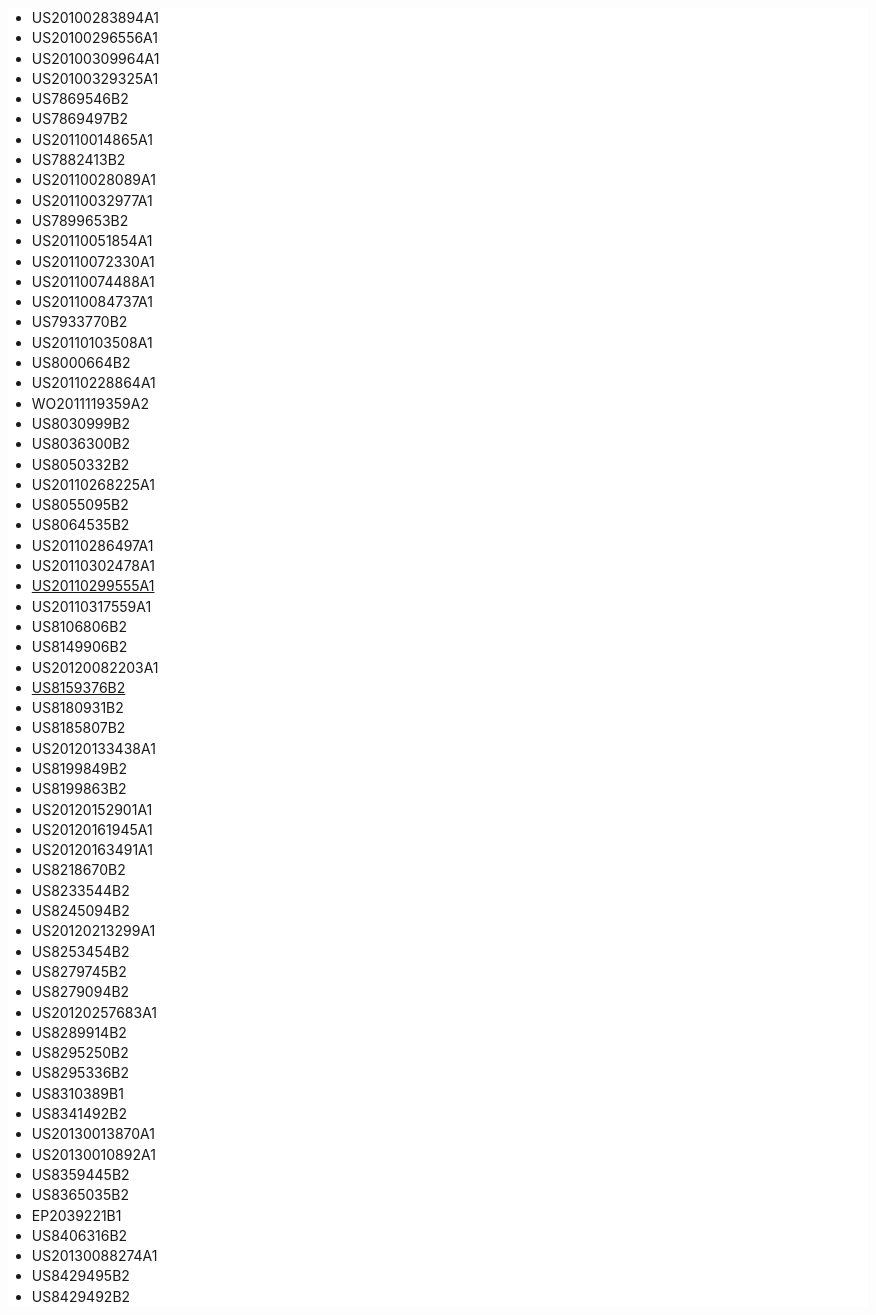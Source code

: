  * US20100283894A1
 * US20100296556A1
 * US20100309964A1
 * US20100329325A1
 * US7869546B2
 * US7869497B2
 * US20110014865A1
 * US7882413B2
 * US20110028089A1
 * US20110032977A1
 * US7899653B2
 * US20110051854A1
 * US20110072330A1
 * US20110074488A1
 * US20110084737A1
 * US7933770B2
 * US20110103508A1
 * US8000664B2
 * US20110228864A1
 * WO2011119359A2
 * US8030999B2
 * US8036300B2
 * US8050332B2
 * US20110268225A1
 * US8055095B2
 * US8064535B2
 * US20110286497A1
 * US20110302478A1
 * [US20110299555A1](US20110299555A1.md)
 * US20110317559A1
 * US8106806B2
 * US8149906B2
 * US20120082203A1
 * [US8159376B2](US8159376B2.md)
 * US8180931B2
 * US8185807B2
 * US20120133438A1
 * US8199849B2
 * US8199863B2
 * US20120152901A1
 * US20120161945A1
 * US20120163491A1
 * US8218670B2
 * US8233544B2
 * US8245094B2
 * US20120213299A1
 * US8253454B2
 * US8279745B2
 * US8279094B2
 * US20120257683A1
 * US8289914B2
 * US8295250B2
 * US8295336B2
 * US8310389B1
 * US8341492B2
 * US20130013870A1
 * US20130010892A1
 * US8359445B2
 * US8365035B2
 * EP2039221B1
 * US8406316B2
 * US20130088274A1
 * US8429495B2
 * US8429492B2